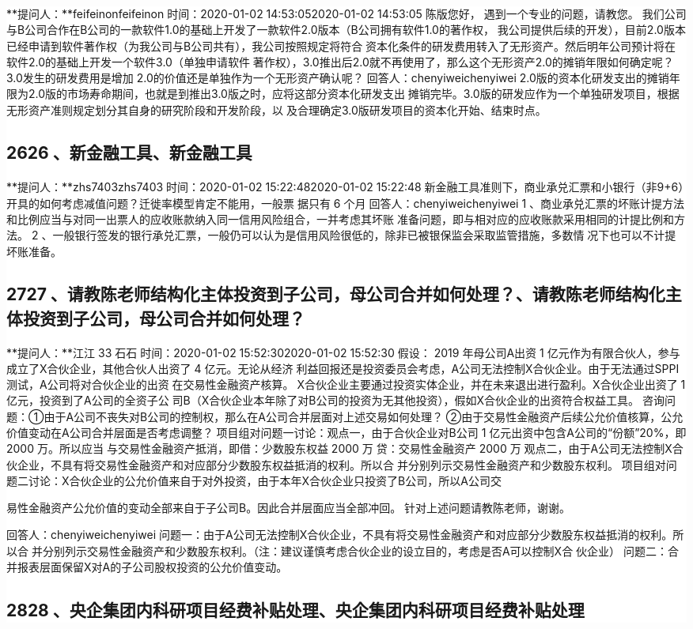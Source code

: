 **提问人：**feifeinonfeifeinon 时间：2020-01-02 14:53:052020-01-02 14:53:05
陈版您好，
遇到一个专业的问题，请教您。
我们公司与B公司合作在B公司的一款软件1.0的基础上开发了一款软件2.0版本（B公司拥有软件1.0的著作权，
我公司提供后续的开发），目前2.0版本已经申请到软件著作权（为我公司与B公司共有），我公司按照规定将符合
资本化条件的研发费用转入了无形资产。然后明年公司预计将在软件2.0的基础上开发一个软件3.0（单独申请软件
著作权），3.0推出后2.0就不再使用了，那么这个无形资产2.0的摊销年限如何确定呢？3.0发生的研发费用是增加
2.0的价值还是单独作为一个无形资产确认呢？
回答人：chenyiweichenyiwei
2.0版的资本化研发支出的摊销年限为2.0版的市场寿命期间，也就是到推出3.0版之时，应将这部分资本化研发支出
摊销完毕。3.0版的研发应作为一个单独研发项目，根据无形资产准则规定划分其自身的研究阶段和开发阶段，以
及合理确定3.0版研发项目的资本化开始、结束时点。

## 2626 、新金融工具、新金融工具

**提问人：**zhs7403zhs7403 时间：2020-01-02 15:22:482020-01-02 15:22:48
新金融工具准则下，商业承兑汇票和小银行（非9+6）开具的如何考虑减值问题？迁徙率模型肯定不能用，一般票
据只有 6 个月
回答人：chenyiweichenyiwei
1 、商业承兑汇票的坏账计提方法和比例应当与对同一出票人的应收账款纳入同一信用风险组合，一并考虑其坏账
准备问题，即与相对应的应收账款采用相同的计提比例和方法。
2 、一般银行签发的银行承兑汇票，一般仍可以认为是信用风险很低的，除非已被银保监会采取监管措施，多数情
况下也可以不计提坏账准备。

## 2727 、请教陈老师结构化主体投资到子公司，母公司合并如何处理？、请教陈老师结构化主体投资到子公司，母公司合并如何处理？
**提问人：**江江 33 石石 时间：2020-01-02 15:52:302020-01-02 15:52:30
假设： 2019 年母公司A出资 1 亿元作为有限合伙人，参与成立了X合伙企业，其他合伙人出资了 4 亿元。无论从经济
利益回报还是投资委员会考虑，A公司无法控制X合伙企业。由于无法通过SPPI测试，A公司将对合伙企业的出资
在交易性金融资产核算。
X合伙企业主要通过投资实体企业，并在未来退出进行盈利。X合伙企业出资了 1 亿元，投资到了A公司的全资子公
司B（X合伙企业本年除了对B公司的投资为无其他投资），假如X合伙企业的出资符合权益工具。
咨询问题：①由于A公司不丧失对B公司的控制权，那么在A公司合并层面对上述交易如何处理？
②由于交易性金融资产后续公允价值核算，公允价值变动在A公司合并层面是否考虑调整？
项目组对问题一讨论：观点一，由于合伙企业对B公司 1 亿元出资中包含A公司的“份额”20%，即 2000 万。所以应当
与交易性金融资产抵消，即借：少数股东权益 2000 万 贷：交易性金融资产 2000 万
观点二，由于A公司无法控制X合伙企业，不具有将交易性金融资产和对应部分少数股东权益抵消的权利。所以合
并分别列示交易性金融资产和少数股东权利。
项目组对问题二讨论：X合伙企业的公允价值来自于对外投资，由于本年X合伙企业只投资了B公司，所以A公司交

易性金融资产公允价值的变动全部来自于子公司B。因此合并层面应当全部冲回。
针对上述问题请教陈老师，谢谢。

回答人：chenyiweichenyiwei
问题一：由于A公司无法控制X合伙企业，不具有将交易性金融资产和对应部分少数股东权益抵消的权利。所以合
并分别列示交易性金融资产和少数股东权利。（注：建议谨慎考虑合伙企业的设立目的，考虑是否A可以控制X合
伙企业）
问题二：合并报表层面保留X对A的子公司股权投资的公允价值变动。

## 2828 、央企集团内科研项目经费补贴处理、央企集团内科研项目经费补贴处理
